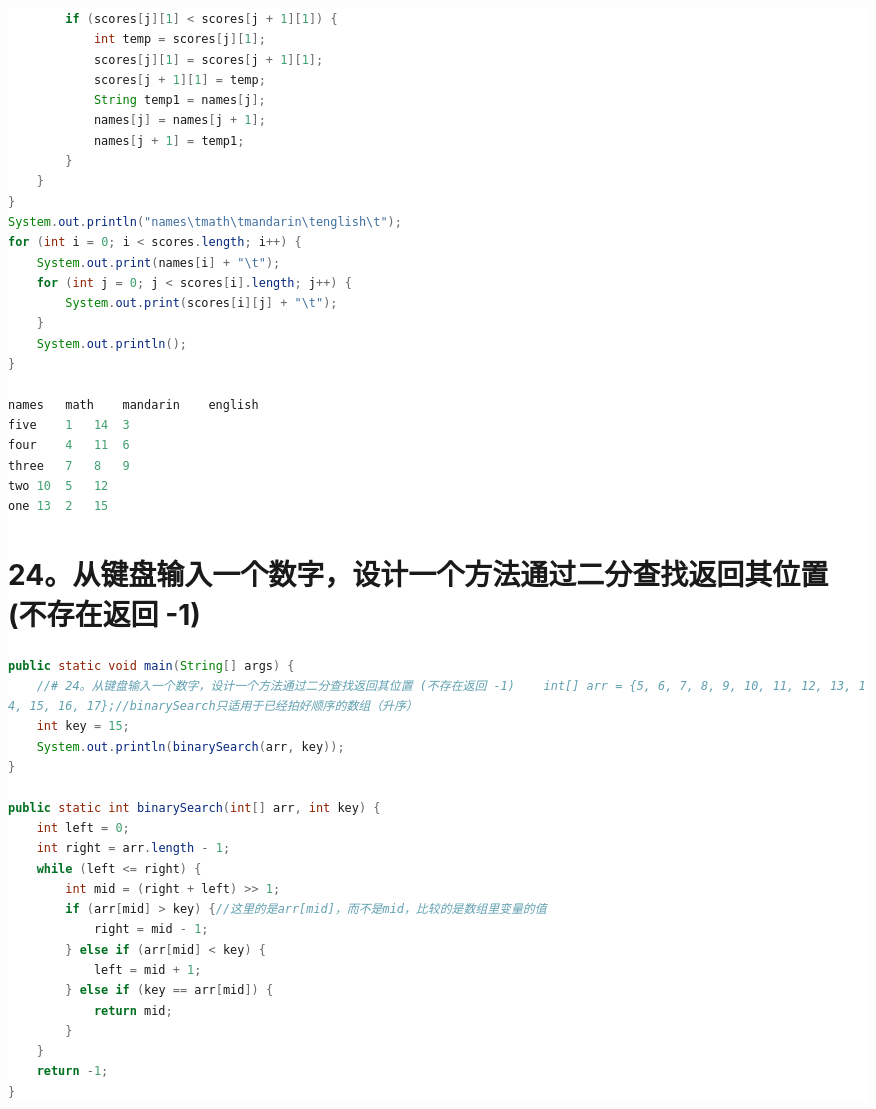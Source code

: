 ```java
        if (scores[j][1] < scores[j + 1][1]) {  
            int temp = scores[j][1];  
            scores[j][1] = scores[j + 1][1];  
            scores[j + 1][1] = temp;  
            String temp1 = names[j];  
            names[j] = names[j + 1];  
            names[j + 1] = temp1;  
        }  
    }  
}  
System.out.println("names\tmath\tmandarin\tenglish\t");  
for (int i = 0; i < scores.length; i++) {  
    System.out.print(names[i] + "\t");  
    for (int j = 0; j < scores[i].length; j++) {  
        System.out.print(scores[i][j] + "\t");  
    }  
    System.out.println();  
}

names	math	mandarin	english	
five	1	14	3	
four	4	11	6	
three	7	8	9	
two	10	5	12	
one	13	2	15	

```


# 24。从键盘输入一个数字，设计一个方法通过二分查找返回其位置 (不存在返回 -1)
```java
public static void main(String[] args) {  
    //# 24。从键盘输入一个数字，设计一个方法通过二分查找返回其位置 (不存在返回 -1)    int[] arr = {5, 6, 7, 8, 9, 10, 11, 12, 13, 14, 15, 16, 17};//binarySearch只适用于已经拍好顺序的数组（升序）  
    int key = 15;  
    System.out.println(binarySearch(arr, key));  
}  
  
public static int binarySearch(int[] arr, int key) {  
    int left = 0;  
    int right = arr.length - 1;  
    while (left <= right) {  
        int mid = (right + left) >> 1;  
        if (arr[mid] > key) {//这里的是arr[mid]，而不是mid，比较的是数组里变量的值  
            right = mid - 1;  
        } else if (arr[mid] < key) {  
            left = mid + 1;  
        } else if (key == arr[mid]) {  
            return mid;  
        }  
    }  
    return -1;  
}
```

